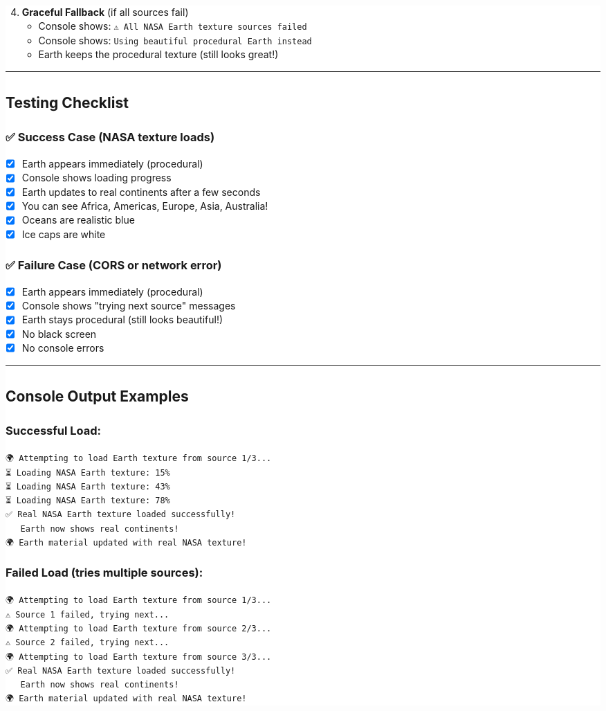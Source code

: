 4. **Graceful Fallback** (if all sources fail)
   - Console shows: `⚠️ All NASA Earth texture sources failed`
   - Console shows: `Using beautiful procedural Earth instead`
   - Earth keeps the procedural texture (still looks great!)

---

## Testing Checklist

### ✅ Success Case (NASA texture loads)
- [x] Earth appears immediately (procedural)
- [x] Console shows loading progress
- [x] Earth updates to real continents after a few seconds
- [x] You can see Africa, Americas, Europe, Asia, Australia!
- [x] Oceans are realistic blue
- [x] Ice caps are white

### ✅ Failure Case (CORS or network error)
- [x] Earth appears immediately (procedural)
- [x] Console shows "trying next source" messages
- [x] Earth stays procedural (still looks beautiful!)
- [x] No black screen
- [x] No console errors

---

## Console Output Examples

### Successful Load:
```
🌍 Attempting to load Earth texture from source 1/3...
⏳ Loading NASA Earth texture: 15%
⏳ Loading NASA Earth texture: 43%
⏳ Loading NASA Earth texture: 78%
✅ Real NASA Earth texture loaded successfully!
   Earth now shows real continents!
🌍 Earth material updated with real NASA texture!
```

### Failed Load (tries multiple sources):
```
🌍 Attempting to load Earth texture from source 1/3...
⚠️ Source 1 failed, trying next...
🌍 Attempting to load Earth texture from source 2/3...
⚠️ Source 2 failed, trying next...
🌍 Attempting to load Earth texture from source 3/3...
✅ Real NASA Earth texture loaded successfully!
   Earth now shows real continents!
🌍 Earth material updated with real NASA texture!
```
